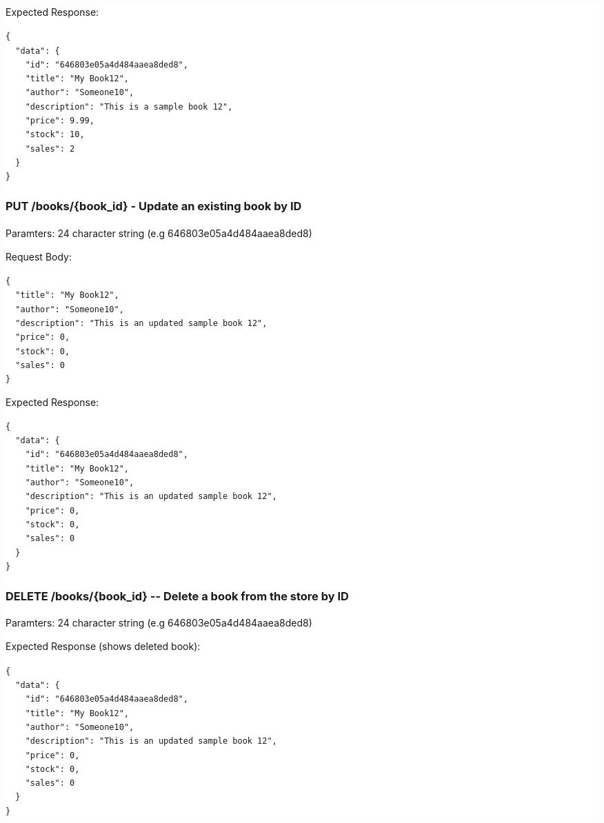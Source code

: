 Expected Response:
```
{
  "data": {
    "id": "646803e05a4d484aaea8ded8",
    "title": "My Book12",
    "author": "Someone10",
    "description": "This is a sample book 12",
    "price": 9.99,
    "stock": 10,
    "sales": 2
  }
}
```

### PUT /books/{book_id} - Update an existing book by ID
Paramters: 24 character string (e.g 646803e05a4d484aaea8ded8)

Request Body:
```
{
  "title": "My Book12",
  "author": "Someone10",
  "description": "This is an updated sample book 12",
  "price": 0,
  "stock": 0,
  "sales": 0
}
```

Expected Response:
```
{
  "data": {
    "id": "646803e05a4d484aaea8ded8",
    "title": "My Book12",
    "author": "Someone10",
    "description": "This is an updated sample book 12",
    "price": 0,
    "stock": 0,
    "sales": 0
  }
}
```

### DELETE /books/{book_id} -- Delete a book from the store by ID
Paramters: 24 character string (e.g 646803e05a4d484aaea8ded8)

Expected Response (shows deleted book):
```
{
  "data": {
    "id": "646803e05a4d484aaea8ded8",
    "title": "My Book12",
    "author": "Someone10",
    "description": "This is an updated sample book 12",
    "price": 0,
    "stock": 0,
    "sales": 0
  }
}
```
